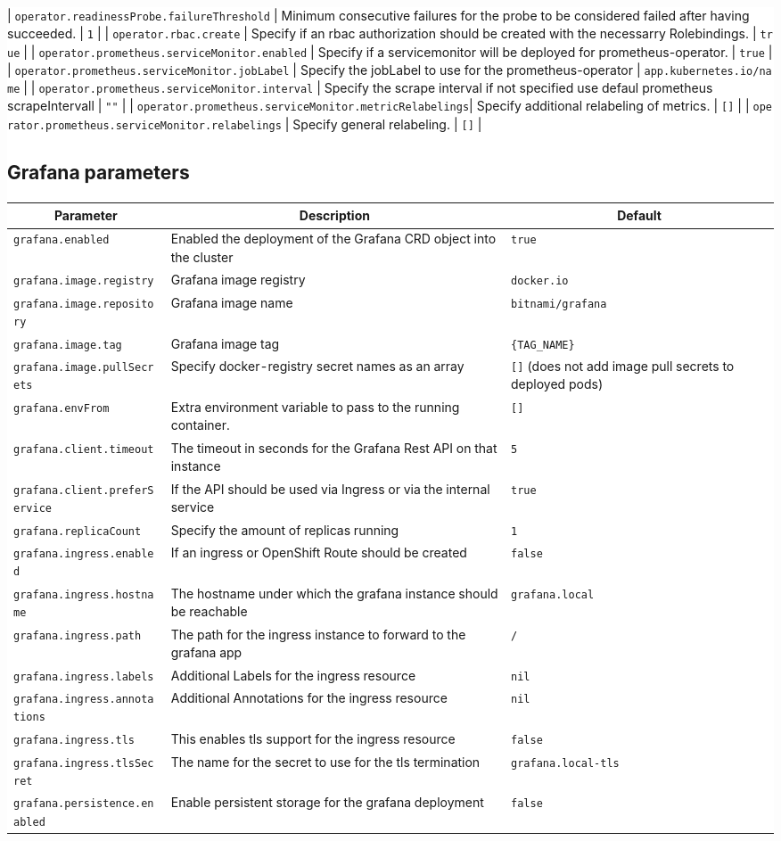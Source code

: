 | `operator.readinessProbe.failureThreshold`            | Minimum consecutive failures for the probe to be considered failed after having succeeded.           | `1`                                                     |
| `operator.rbac.create`                                | Specify if an rbac authorization should be created with the necessarry Rolebindings.                 | `true`                                                  |
| `operator.prometheus.serviceMonitor.enabled`          | Specify if a servicemonitor will be deployed for prometheus-operator.                                | `true`                                                  |
| `operator.prometheus.serviceMonitor.jobLabel`         | Specify the jobLabel to use for the prometheus-operator                                              | `app.kubernetes.io/name`                                |
| `operator.prometheus.serviceMonitor.interval`         | Specify the scrape interval if not specified use defaul prometheus scrapeIntervall                   | `""`                                                    |
| `operator.prometheus.serviceMonitor.metricRelabelings`| Specify additional relabeling of metrics.                                                            | `[]`                                                    |
| `operator.prometheus.serviceMonitor.relabelings`      | Specify general relabeling.                                                                          | `[]`                                                    |

## Grafana parameters
      
| Parameter                                                   | Description                                                                                          | Default                                                 |
|-------------------------------------------------------------|------------------------------------------------------------------------------------------------------|---------------------------------------------------------|
| `grafana.enabled`                                           | Enabled the deployment of the Grafana CRD object into the cluster                                    | `true`                                                  |
| `grafana.image.registry`                                    | Grafana image registry                                                                               | `docker.io`                                             |
| `grafana.image.repository`                                  | Grafana image name                                                                                   | `bitnami/grafana`                                       |
| `grafana.image.tag`                                         | Grafana image tag                                                                                    | `{TAG_NAME}`                                            |
| `grafana.image.pullSecrets`                                 | Specify docker-registry secret names as an array                                                     | `[]` (does not add image pull secrets to deployed pods) |
| `grafana.envFrom`                                           | Extra environment variable to pass to the running container.                                         | `[]`                                                    |
| `grafana.client.timeout`                                    | The timeout in seconds for the Grafana Rest API on that instance                                     | `5`                                                     |
| `grafana.client.preferService`                              | If the API should be used via Ingress or via the internal service                                    | `true`                                                  |
| `grafana.replicaCount`                                      | Specify the amount of replicas running                                                               | `1`                                                     |
| `grafana.ingress.enabled`                                   | If an ingress or OpenShift Route should be created                                                   | `false`                                                 |
| `grafana.ingress.hostname`                                  | The hostname under which the grafana instance should be reachable                                    | `grafana.local`                                         |
| `grafana.ingress.path`                                      | The path for the ingress instance to forward to the grafana app                                      | `/`                                                     |
| `grafana.ingress.labels`                                    | Additional Labels for the ingress resource                                                           | `nil`                                                   |
| `grafana.ingress.annotations`                               | Additional Annotations for the ingress resource                                                      | `nil`                                                   |
| `grafana.ingress.tls`                                       | This enables tls support for the ingress resource                                                    | `false`                                                 |
| `grafana.ingress.tlsSecret`                                 | The name for the secret to use for the tls termination                                               | `grafana.local-tls`                                     |
| `grafana.persistence.enabled`                               | Enable persistent storage for the grafana deployment                                                 | `false`                                                 |